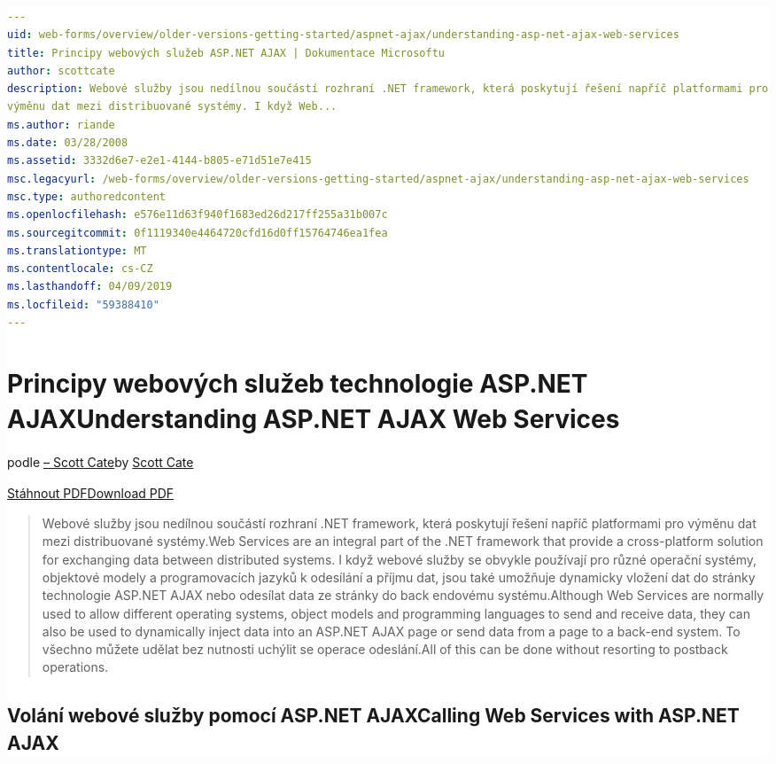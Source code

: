 ```yaml
---
uid: web-forms/overview/older-versions-getting-started/aspnet-ajax/understanding-asp-net-ajax-web-services
title: Principy webových služeb ASP.NET AJAX | Dokumentace Microsoftu
author: scottcate
description: Webové služby jsou nedílnou součástí rozhraní .NET framework, která poskytují řešení napříč platformami pro výměnu dat mezi distribuované systémy. I když Web...
ms.author: riande
ms.date: 03/28/2008
ms.assetid: 3332d6e7-e2e1-4144-b805-e71d51e7e415
msc.legacyurl: /web-forms/overview/older-versions-getting-started/aspnet-ajax/understanding-asp-net-ajax-web-services
msc.type: authoredcontent
ms.openlocfilehash: e576e11d63f940f1683ed26d217ff255a31b007c
ms.sourcegitcommit: 0f1119340e4464720cfd16d0ff15764746ea1fea
ms.translationtype: MT
ms.contentlocale: cs-CZ
ms.lasthandoff: 04/09/2019
ms.locfileid: "59388410"
---
```

# <a name="understanding-aspnet-ajax-web-services"></a><span data-ttu-id="10b49-104">Principy webových služeb technologie ASP.NET AJAX</span><span class="sxs-lookup"><span data-stu-id="10b49-104">Understanding ASP.NET AJAX Web Services</span></span>

<span data-ttu-id="10b49-105">podle [– Scott Cate](https://github.com/scottcate)</span><span class="sxs-lookup"><span data-stu-id="10b49-105">by [Scott Cate](https://github.com/scottcate)</span></span>

[<span data-ttu-id="10b49-106">Stáhnout PDF</span><span class="sxs-lookup"><span data-stu-id="10b49-106">Download PDF</span></span>](http://download.microsoft.com/download/C/1/9/C19A3451-1D14-477C-B703-54EF22E197EE/AJAX_tutorial05_Web_Services_with_MS_Ajax_cs.pdf)

> <span data-ttu-id="10b49-107">Webové služby jsou nedílnou součástí rozhraní .NET framework, která poskytují řešení napříč platformami pro výměnu dat mezi distribuované systémy.</span><span class="sxs-lookup"><span data-stu-id="10b49-107">Web Services are an integral part of the .NET framework that provide a cross-platform solution for exchanging data between distributed systems.</span></span> <span data-ttu-id="10b49-108">I když webové služby se obvykle používají pro různé operační systémy, objektové modely a programovacích jazyků k odesílání a příjmu dat, jsou také umožňuje dynamicky vložení dat do stránky technologie ASP.NET AJAX nebo odesílat data ze stránky do back endovému systému.</span><span class="sxs-lookup"><span data-stu-id="10b49-108">Although Web Services are normally used to allow different operating systems, object models and programming languages to send and receive data, they can also be used to dynamically inject data into an ASP.NET AJAX page or send data from a page to a back-end system.</span></span> <span data-ttu-id="10b49-109">To všechno můžete udělat bez nutnosti uchýlit se operace odeslání.</span><span class="sxs-lookup"><span data-stu-id="10b49-109">All of this can be done without resorting to postback operations.</span></span>


## <a name="calling-web-services-with-aspnet-ajax"></a><span data-ttu-id="10b49-110">Volání webové služby pomocí ASP.NET AJAX</span><span class="sxs-lookup"><span data-stu-id="10b49-110">Calling Web Services with ASP.NET AJAX</span></span>
